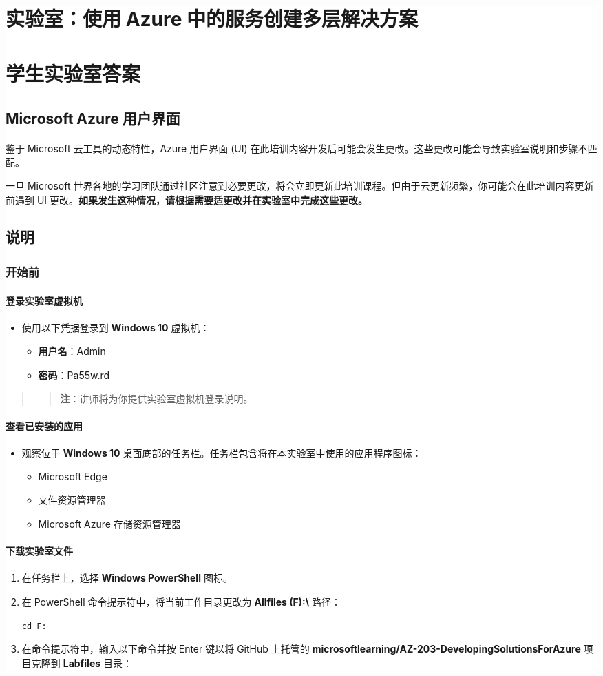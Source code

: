 ﻿---
lab:
    title: '实验室：使用 Azure 中的服务创建多层解决方案'
    type: '答案'
    module: '模块 6：连接并使用 Azure 和第三方服务'
---

# 实验室：使用 Azure 中的服务创建多层解决方案
# 学生实验室答案

## Microsoft Azure 用户界面

鉴于 Microsoft 云工具的动态特性，Azure 用户界面 (UI) 在此培训内容开发后可能会发生更改。这些更改可能会导致实验室说明和步骤不匹配。

一旦 Microsoft 世界各地的学习团队通过社区注意到必要更改，将会立即更新此培训课程。但由于云更新频繁，你可能会在此培训内容更新前遇到 UI 更改。**如果发生这种情况，请根据需要适更改并在实验室中完成这些更改。**

## 说明

### 开始前

#### 登录实验室虚拟机

  - 使用以下凭据登录到 **Windows 10** 虚拟机：
    
      - **用户名**：Admin
    
      - **密码**：Pa55w.rd

> > **注**：讲师将为你提供实验室虚拟机登录说明。

#### 查看已安装的应用

  - 观察位于 **Windows 10** 桌面底部的任务栏。任务栏包含将在本实验室中使用的应用程序图标：
    
      - Microsoft Edge
    
      - 文件资源管理器
    
      - Microsoft Azure 存储资源管理器

#### 下载实验室文件

1.  在任务栏上，选择 **Windows PowerShell** 图标。

2.  在 PowerShell 命令提示符中，将当前工作目录更改为 **Allfiles (F):\\** 路径：

    ```
    cd F:
    ```

3.  在命令提示符中，输入以下命令并按 Enter 键以将 GitHub 上托管的 **microsoftlearning/AZ-203-DevelopingSolutionsForAzure** 项目克隆到 **Labfiles** 目录：
